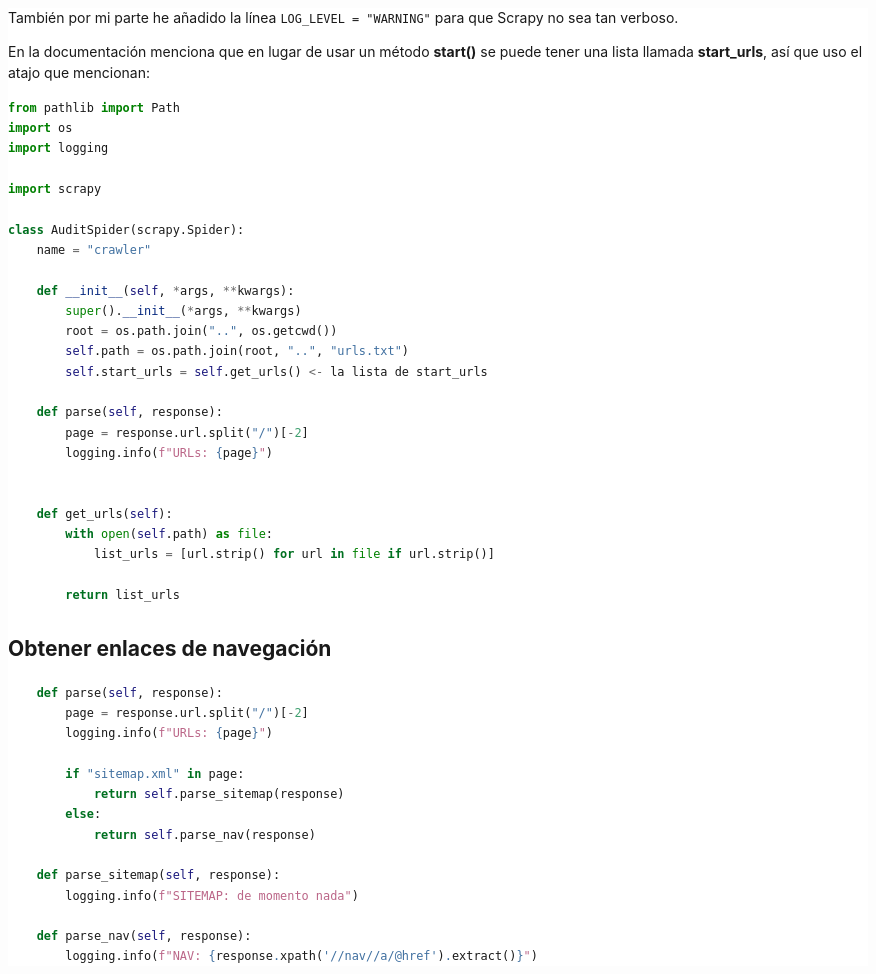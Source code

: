 También por mi parte he añadido la línea `LOG_LEVEL = "WARNING"` para que Scrapy no sea tan verboso.

En la documentación menciona que en lugar de usar un método **start()** se puede tener una lista llamada **start_urls**, así que uso el atajo que mencionan:

```python 
from pathlib import Path
import os
import logging

import scrapy

class AuditSpider(scrapy.Spider):
    name = "crawler"

    def __init__(self, *args, **kwargs):
        super().__init__(*args, **kwargs)
        root = os.path.join("..", os.getcwd())
        self.path = os.path.join(root, "..", "urls.txt")
        self.start_urls = self.get_urls() <- la lista de start_urls

    def parse(self, response):
        page = response.url.split("/")[-2]
        logging.info(f"URLs: {page}")
        
    
    def get_urls(self):
        with open(self.path) as file:
            list_urls = [url.strip() for url in file if url.strip()]

        return list_urls
```

## Obtener enlaces de navegación

```python
    def parse(self, response):
        page = response.url.split("/")[-2]
        logging.info(f"URLs: {page}")

        if "sitemap.xml" in page:
            return self.parse_sitemap(response)
        else:
            return self.parse_nav(response)

    def parse_sitemap(self, response):
        logging.info(f"SITEMAP: de momento nada")
    
    def parse_nav(self, response):
        logging.info(f"NAV: {response.xpath('//nav//a/@href').extract()}")
```
